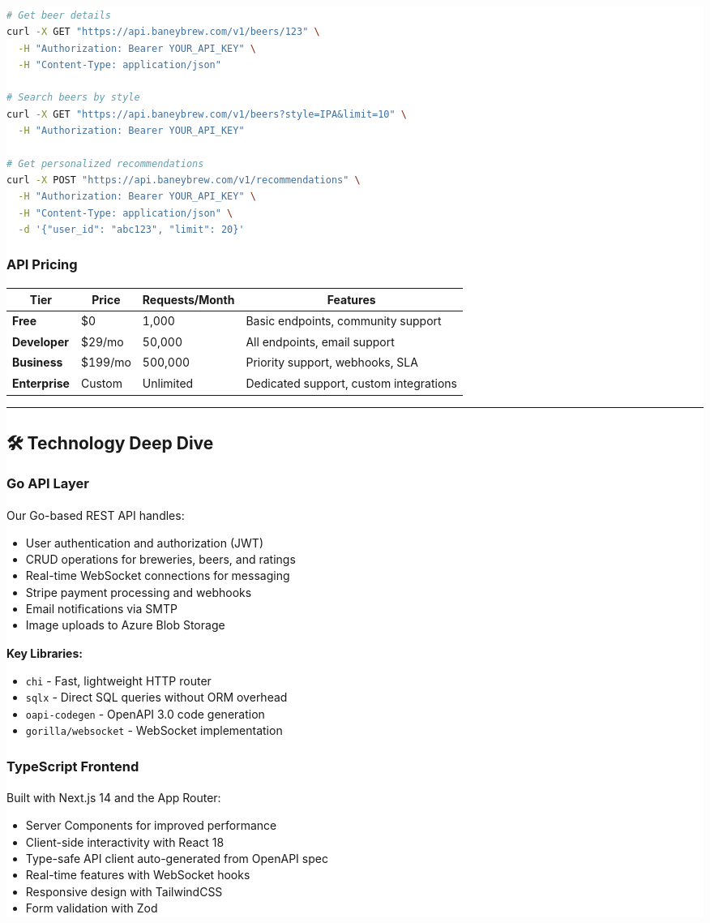 ```bash
# Get beer details
curl -X GET "https://api.baneybrew.com/v1/beers/123" \
  -H "Authorization: Bearer YOUR_API_KEY" \
  -H "Content-Type: application/json"

# Search beers by style
curl -X GET "https://api.baneybrew.com/v1/beers?style=IPA&limit=10" \
  -H "Authorization: Bearer YOUR_API_KEY"

# Get personalized recommendations
curl -X POST "https://api.baneybrew.com/v1/recommendations" \
  -H "Authorization: Bearer YOUR_API_KEY" \
  -H "Content-Type: application/json" \
  -d '{"user_id": "abc123", "limit": 20}'
```

### API Pricing

| Tier | Price | Requests/Month | Features |
|------|-------|----------------|----------|
| **Free** | $0 | 1,000 | Basic endpoints, community support |
| **Developer** | $29/mo | 50,000 | All endpoints, email support |
| **Business** | $199/mo | 500,000 | Priority support, webhooks, SLA |
| **Enterprise** | Custom | Unlimited | Dedicated support, custom integrations |

---

## 🛠️ Technology Deep Dive

### Go API Layer

Our Go-based REST API handles:
- User authentication and authorization (JWT)
- CRUD operations for breweries, beers, and ratings
- Real-time WebSocket connections for messaging
- Stripe payment processing and webhooks
- Email notifications via SMTP
- Image uploads to Azure Blob Storage

**Key Libraries:**
- `chi` - Fast, lightweight HTTP router
- `sqlx` - Direct SQL queries without ORM overhead
- `oapi-codegen` - OpenAPI 3.0 code generation
- `gorilla/websocket` - WebSocket implementation

### TypeScript Frontend

Built with Next.js 14 and the App Router:
- Server Components for improved performance
- Client-side interactivity with React 18
- Type-safe API client auto-generated from OpenAPI spec
- Real-time features with WebSocket hooks
- Responsive design with TailwindCSS
- Form validation with Zod
